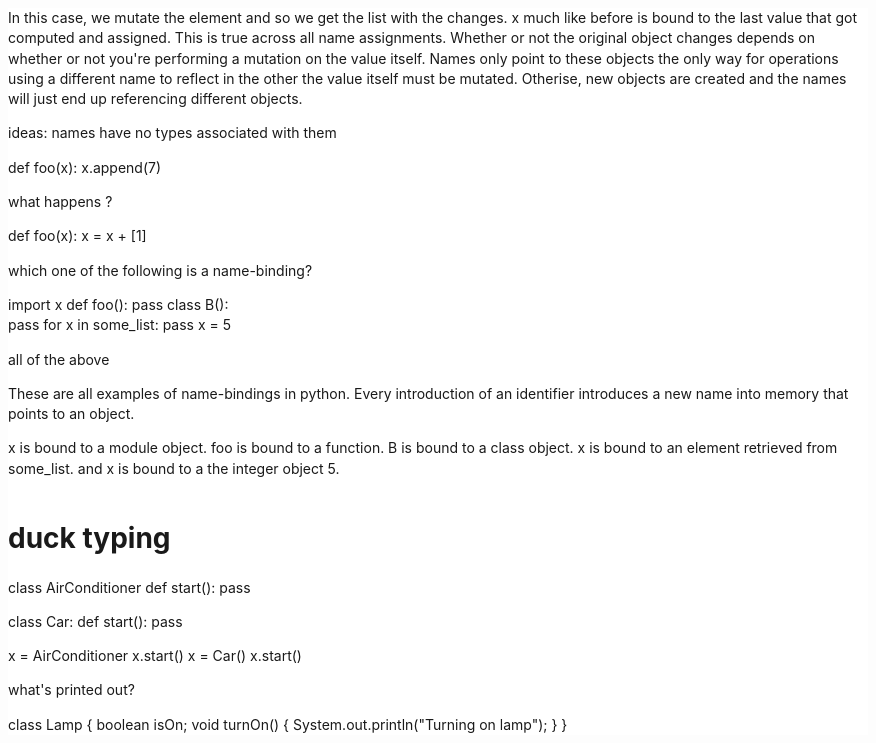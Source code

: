 In this case, we mutate the element and so we get the list with the changes. x much like before is bound to the last value that got computed and assigned. This is true across all name assignments. Whether or not the original object changes depends on whether or not you're performing a mutation on the value itself. Names only point to these objects the only way for operations using a different name to reflect in the other the value itself must be mutated. Otherise, new objects are created and the names will just end up referencing different objects. 


ideas: names have no types associated with them 

def foo(x):
	x.append(7)

what happens ? 

def foo(x):
	x = x + [1]

which one of the following is a name-binding?

import x 
def foo():
	pass 
class B():	
	pass 
for x in some_list:
	pass 
x = 5

all of the above 

These are all examples of name-bindings in python. Every introduction of an identifier introduces a new name into memory that points to an object. 

x is bound to a module object. foo is bound to a function. B is bound to a class object. x is bound to an element retrieved from some_list. and x is bound to a the integer object 5. 


# duck typing 

class AirConditioner
	def start():
		pass 


class Car:
	def start():
		pass 

x = AirConditioner 
x.start()
x = Car() 
x.start() 

what's printed out? 

  class Lamp {
    boolean isOn;
    void turnOn() {
      System.out.println("Turning on lamp");
    }
  }
